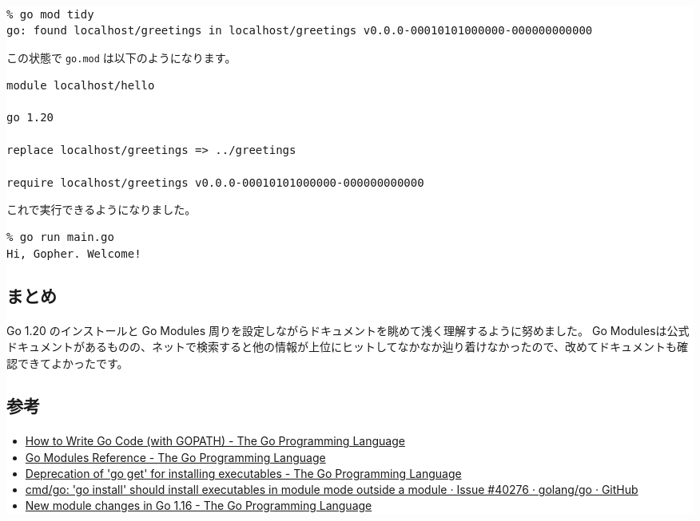 
<pre class="code shell" data-lang="shell" data-unlink>% go mod tidy
go: found localhost/greetings in localhost/greetings v0.0.0-00010101000000-000000000000</pre>


<p>この状態で <code>go.mod</code> は以下のようになります。</p>

<pre class="code lang-go" data-lang="go" data-unlink>module localhost/hello

<span class="synStatement">go</span> <span class="synConstant">1.20</span>

replace localhost/greetings =&gt; ../greetings

require localhost/greetings v0.<span class="synConstant">0.0</span>-<span class="synConstant">00010101000000</span>-<span class="synConstant">000000000000</span>
</pre>


<p>これで実行できるようになりました。</p>

<pre class="code shell" data-lang="shell" data-unlink>% go run main.go
Hi, Gopher. Welcome!</pre>


<h2 id="まとめ">まとめ</h2>

<p>Go 1.20 のインストールと Go Modules 周りを設定しながらドキュメントを眺めて浅く理解するように努めました。
Go Modulesは公式ドキュメントがあるものの、ネットで検索すると他の情報が上位にヒットしてなかなか辿り着けなかったので、改めてドキュメントも確認できてよかったです。</p>

<h2 id="参考">参考</h2>

<ul>
<li><a href="https://go.dev/doc/gopath_code#GOPATH">How to Write Go Code (with GOPATH) - The Go Programming Language</a></li>
<li><a href="https://go.dev/ref/mod">Go Modules Reference - The Go Programming Language</a></li>
<li><a href="https://go.dev/doc/go-get-install-deprecation">Deprecation of &#39;go get&#39; for installing executables - The Go Programming Language</a></li>
<li><a href="https://github.com/golang/go/issues/40276">cmd/go: &#39;go install&#39; should install executables in module mode outside a module &middot; Issue #40276 &middot; golang/go &middot; GitHub</a></li>
<li><a href="https://go.dev/blog/go116-module-changes">New module changes in Go 1.16 - The Go Programming Language</a></li>
</ul>


